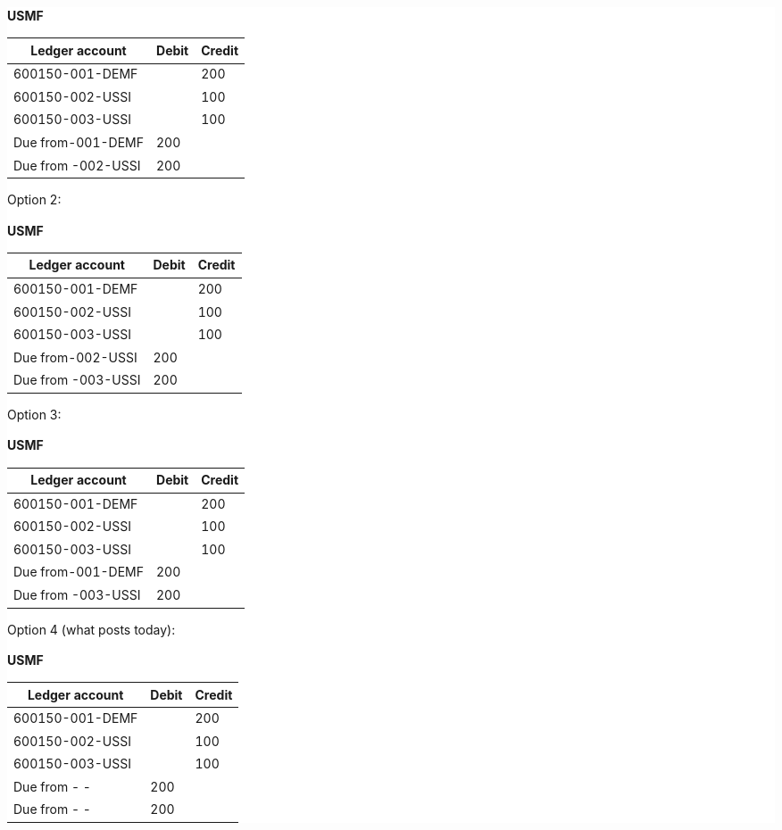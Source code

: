**USMF**

|Ledger account|	Debit|	Credit|
|-------|------|-------|
|600150-001-DEMF|		|200|
|600150-002-USSI	|	|100|
|600150-003-USSI	|	|100|
|Due from-001-DEMF|	200	|   |
|Due from -002-USSI	|200	|    |

Option 2:

**USMF**

|Ledger account|	Debit|	Credit|
|-------|------|-------|
|600150-001-DEMF|		|200   |
|600150-002-USSI|		|100   | 
|600150-003-USSI|		|100   | 
|Due from-002-USSI|	200|     |	
|Due from -003-USSI|	200|    | 	
 
Option 3:

**USMF**

|Ledger account|	Debit|	Credit|
|-------|------|-------|
|600150-001-DEMF	|	|200|
|600150-002-USSI	| |100|
|600150-003-USSI	|	|100|
|Due from-001-DEMF|	200|   |	
|Due from -003-USSI|	200|  |	

Option 4 (what posts today):

**USMF** 

|Ledger account|	Debit|	Credit|
|-------|------|-------|
|600150-001-DEMF|		|200|
|600150-002-USSI	|	   |100|
|600150-003-USSI|		|100|
|Due from - -	|200|   |	
|Due from - -	|200|  |	
